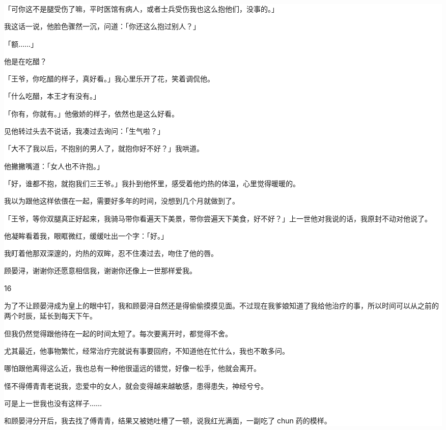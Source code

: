 
「可你这不是腿受伤了嘛，平时医馆有病人，或者士兵受伤我也这么抱他们，没事的。」


我这话一说，他脸色骤然一沉，问道：「你还这么抱过别人？」


「额……」


他是在吃醋？


「王爷，你吃醋的样子，真好看。」我心里乐开了花，笑着调侃他。


「什么吃醋，本王才有没有。」


「你有，你就有。」他傲娇的样子，依然也是这么好看。


见他转过头去不说话，我凑过去询问：「生气啦？」


「大不了我以后，不抱别的男人了，就抱你好不好？」我哄道。


他撇撇嘴道：「女人也不许抱。」


「好，谁都不抱，就抱我们三王爷。」我扑到他怀里，感受着他灼热的体温，心里觉得暖暖的。


我以为跟他这样依偎在一起，需要好多年的时间，没想到几个月就做到了。


「王爷，等你双腿真正好起来，我骑马带你看遍天下美景，带你尝遍天下美食，好不好？」上一世他对我说的话，我原封不动对他说了。


他凝眸看着我，眼眶微红，缓缓吐出一个字：「好。」


我盯着他那双深邃的，灼热的双眸，忍不住凑过去，吻住了他的唇。


顾晏浔，谢谢你还愿意相信我，谢谢你还像上一世那样爱我。


16


为了不让顾晏浔成为皇上的眼中钉，我和顾晏浔自然还是得偷偷摸摸见面。不过现在我爹娘知道了我给他治疗的事，所以时间可以从之前的两个时辰，延长到每天下午。


但我仍然觉得跟他待在一起的时间太短了。每次要离开时，都觉得不舍。


尤其最近，他事物繁忙，经常治疗完就说有事要回府，不知道他在忙什么，我也不敢多问。


哪怕跟他离得这么近，我也总有一种他很遥远的错觉，好像一松手，他就会离开。


怪不得傅青青老说我，恋爱中的女人，就会变得越来越敏感，患得患失，神经兮兮。


可是上一世我也没有这样子……


和顾晏浔分开后，我去找了傅青青，结果又被她吐槽了一顿，说我红光满面，一副吃了 chun 药的模样。

